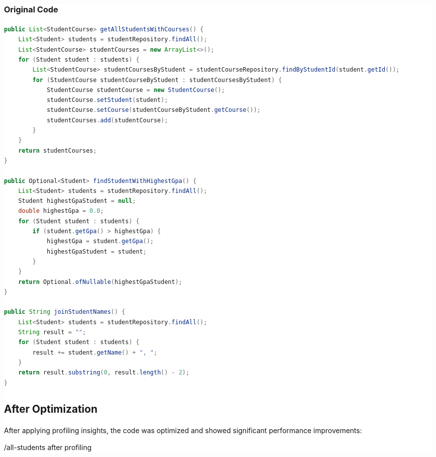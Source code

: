 
### Original Code

```java
public List<StudentCourse> getAllStudentsWithCourses() {
    List<Student> students = studentRepository.findAll();
    List<StudentCourse> studentCourses = new ArrayList<>();
    for (Student student : students) {
        List<StudentCourse> studentCoursesByStudent = studentCourseRepository.findByStudentId(student.getId());
        for (StudentCourse studentCourseByStudent : studentCoursesByStudent) {
            StudentCourse studentCourse = new StudentCourse();
            studentCourse.setStudent(student);
            studentCourse.setCourse(studentCourseByStudent.getCourse());
            studentCourses.add(studentCourse);
        }
    }
    return studentCourses;
}

public Optional<Student> findStudentWithHighestGpa() {
    List<Student> students = studentRepository.findAll();
    Student highestGpaStudent = null;
    double highestGpa = 0.0;
    for (Student student : students) {
        if (student.getGpa() > highestGpa) {
            highestGpa = student.getGpa();
            highestGpaStudent = student;
        }
    }
    return Optional.ofNullable(highestGpaStudent);
}

public String joinStudentNames() {
    List<Student> students = studentRepository.findAll();
    String result = "";
    for (Student student : students) {
        result += student.getName() + ", ";
    }
    return result.substring(0, result.length() - 2);
}
```

## After Optimization

After applying profiling insights, the code was optimized and showed significant performance improvements:

/all-students after profiling